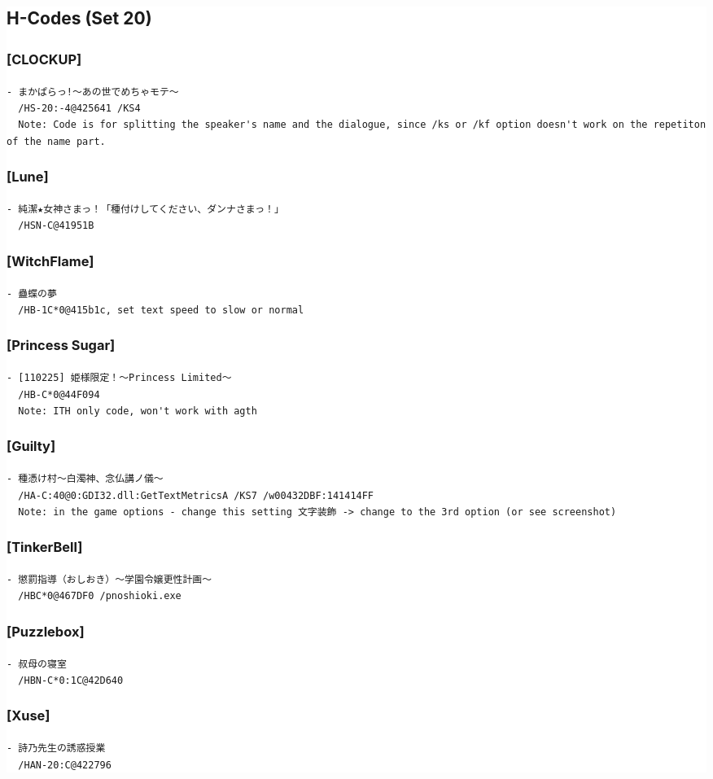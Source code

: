 ## H-Codes (Set 20)

### [CLOCKUP]
```
- まかぱらっ!～あの世でめちゃモテ～
  /HS-20:-4@425641 /KS4
  Note: Code is for splitting the speaker's name and the dialogue, since /ks or /kf option doesn't work on the repetiton of the name part.
```

### [Lune]
```
- 純潔★女神さまっ！「種付けしてください、ダンナさまっ！」
  /HSN-C@41951B
```

### [WitchFlame]
```
- 蠱蝶の夢
  /HB-1C*0@415b1c, set text speed to slow or normal
```

### [Princess Sugar]
```
- [110225] 姫様限定！～Princess Limited～
  /HB-C*0@44F094
  Note: ITH only code, won't work with agth
```

### [Guilty]
```
- 種憑け村～白濁神、念仏講ノ儀～
  /HA-C:40@0:GDI32.dll:GetTextMetricsA /KS7 /w00432DBF:141414FF
  Note: in the game options - change this setting 文字装飾 -> change to the 3rd option (or see screenshot)
```

### [TinkerBell]
```
- 懲罰指導（おしおき）～学園令嬢更性計画～
  /HBC*0@467DF0 /pnoshioki.exe
```

### [Puzzlebox]
```
- 叔母の寝室
  /HBN-C*0:1C@42D640
```

### [Xuse]
```
- 詩乃先生の誘惑授業
  /HAN-20:C@422796
```
